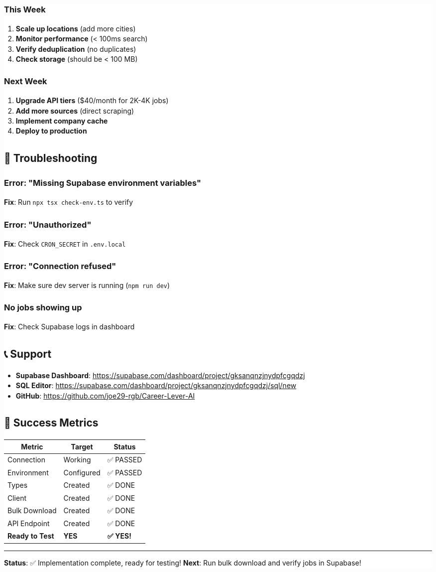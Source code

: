 ### This Week
1. **Scale up locations** (add more cities)
2. **Monitor performance** (< 100ms search)
3. **Verify deduplication** (no duplicates)
4. **Check storage** (should be < 100 MB)

### Next Week
1. **Upgrade API tiers** ($40/month for 2K-4K jobs)
2. **Add more sources** (direct scraping)
3. **Implement company cache**
4. **Deploy to production**

## 🐛 Troubleshooting

### Error: "Missing Supabase environment variables"
**Fix**: Run `npx tsx check-env.ts` to verify

### Error: "Unauthorized"
**Fix**: Check `CRON_SECRET` in `.env.local`

### Error: "Connection refused"
**Fix**: Make sure dev server is running (`npm run dev`)

### No jobs showing up
**Fix**: Check Supabase logs in dashboard

## 📞 Support

- **Supabase Dashboard**: https://supabase.com/dashboard/project/gksanqnzjnydpfcgqdzj
- **SQL Editor**: https://supabase.com/dashboard/project/gksanqnzjnydpfcgqdzj/sql/new
- **GitHub**: https://github.com/joe29-rgb/Career-Lever-AI

## 🎉 Success Metrics

| Metric | Target | Status |
|--------|--------|--------|
| Connection | Working | ✅ PASSED |
| Environment | Configured | ✅ PASSED |
| Types | Created | ✅ DONE |
| Client | Created | ✅ DONE |
| Bulk Download | Created | ✅ DONE |
| API Endpoint | Created | ✅ DONE |
| **Ready to Test** | **YES** | **✅ YES!** |

---

**Status**: ✅ Implementation complete, ready for testing!
**Next**: Run bulk download and verify jobs in Supabase!
